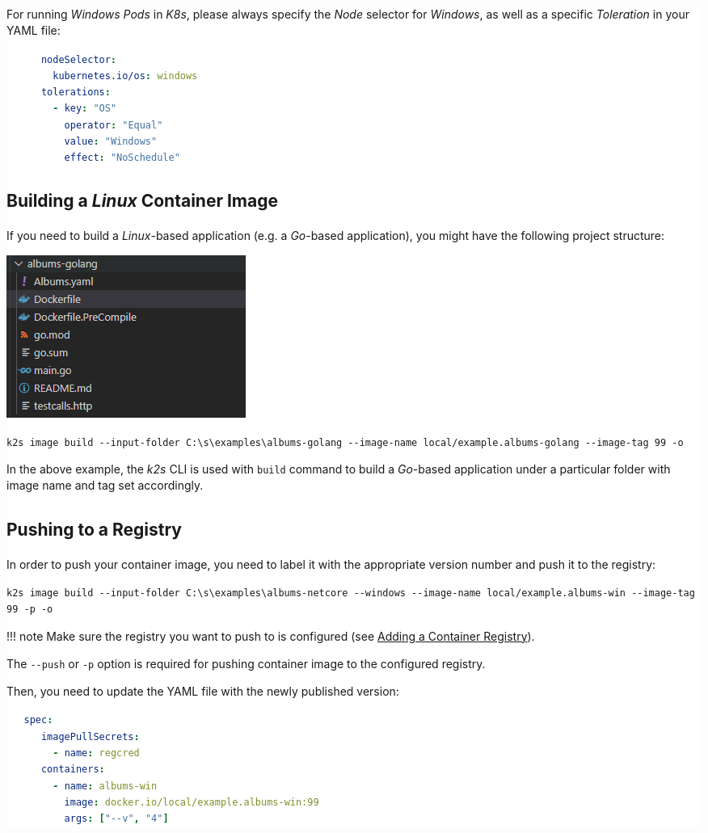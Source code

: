 For running *Windows* *Pods* in *K8s*, please always specify the *Node* selector for *Windows*, as well as a specific *Toleration* in your YAML file:
```yaml title=""
      nodeSelector:
        kubernetes.io/os: windows
      tolerations:
        - key: "OS"
          operator: "Equal"
          value: "Windows"
          effect: "NoSchedule"
```

## Building a *Linux* Container Image
If you need to build a *Linux*-based application (e.g. a *Go*-based application), you might have the following project structure:

![Go Project Folder Structure](assets/build-linux-golang-folder.png)

```console
k2s image build --input-folder C:\s\examples\albums-golang --image-name local/example.albums-golang --image-tag 99 -o
```

In the above example, the *k2s* CLI is used with `build` command to build a *Go*-based application under a particular folder with image name and tag set accordingly.

## Pushing to a Registry
In order to push your container image, you need to label it with the appropriate version number and push it to the registry:

```console
k2s image build --input-folder C:\s\examples\albums-netcore --windows --image-name local/example.albums-win --image-tag 99 -p -o
```

!!! note
    Make sure the registry you want to push to is configured (see [Adding a Container Registry](adding-container-registry.md)).

The `--push` or `-p` option is required for pushing container image to the configured registry.

Then, you need to update the YAML file with the newly published version:

```yaml title=""
   spec:
      imagePullSecrets:
        - name: regcred
      containers:
        - name: albums-win
          image: docker.io/local/example.albums-win:99
          args: ["--v", "4"]

```
